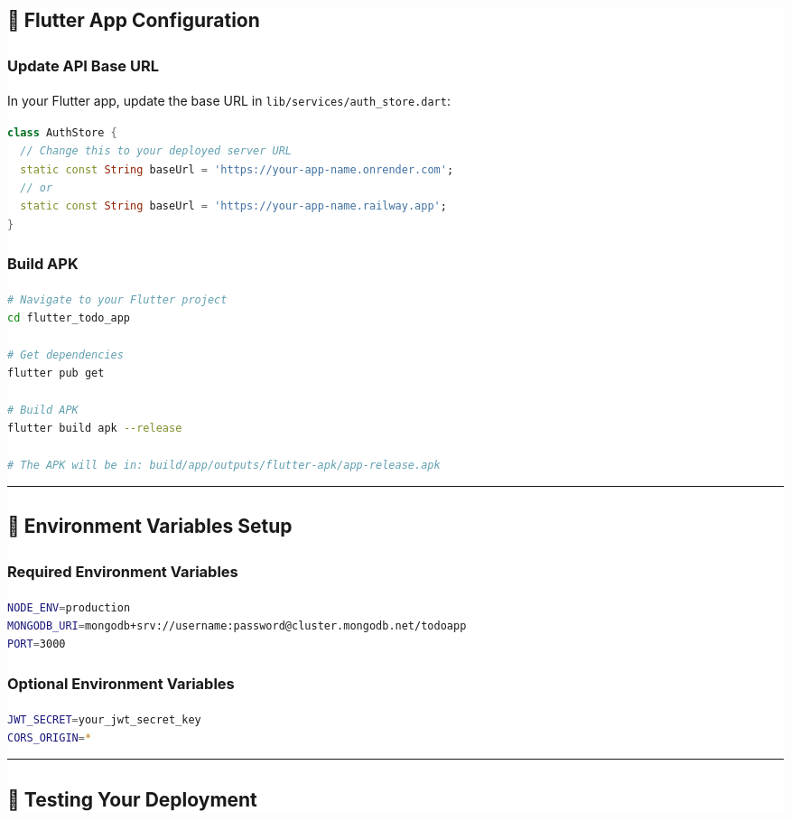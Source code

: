
## 📱 Flutter App Configuration

### Update API Base URL

In your Flutter app, update the base URL in `lib/services/auth_store.dart`:

```dart
class AuthStore {
  // Change this to your deployed server URL
  static const String baseUrl = 'https://your-app-name.onrender.com';
  // or
  static const String baseUrl = 'https://your-app-name.railway.app';
}
```

### Build APK

```bash
# Navigate to your Flutter project
cd flutter_todo_app

# Get dependencies
flutter pub get

# Build APK
flutter build apk --release

# The APK will be in: build/app/outputs/flutter-apk/app-release.apk
```

---

## 🔧 Environment Variables Setup

### Required Environment Variables
```bash
NODE_ENV=production
MONGODB_URI=mongodb+srv://username:password@cluster.mongodb.net/todoapp
PORT=3000
```

### Optional Environment Variables
```bash
JWT_SECRET=your_jwt_secret_key
CORS_ORIGIN=*
```

---

## 🧪 Testing Your Deployment
